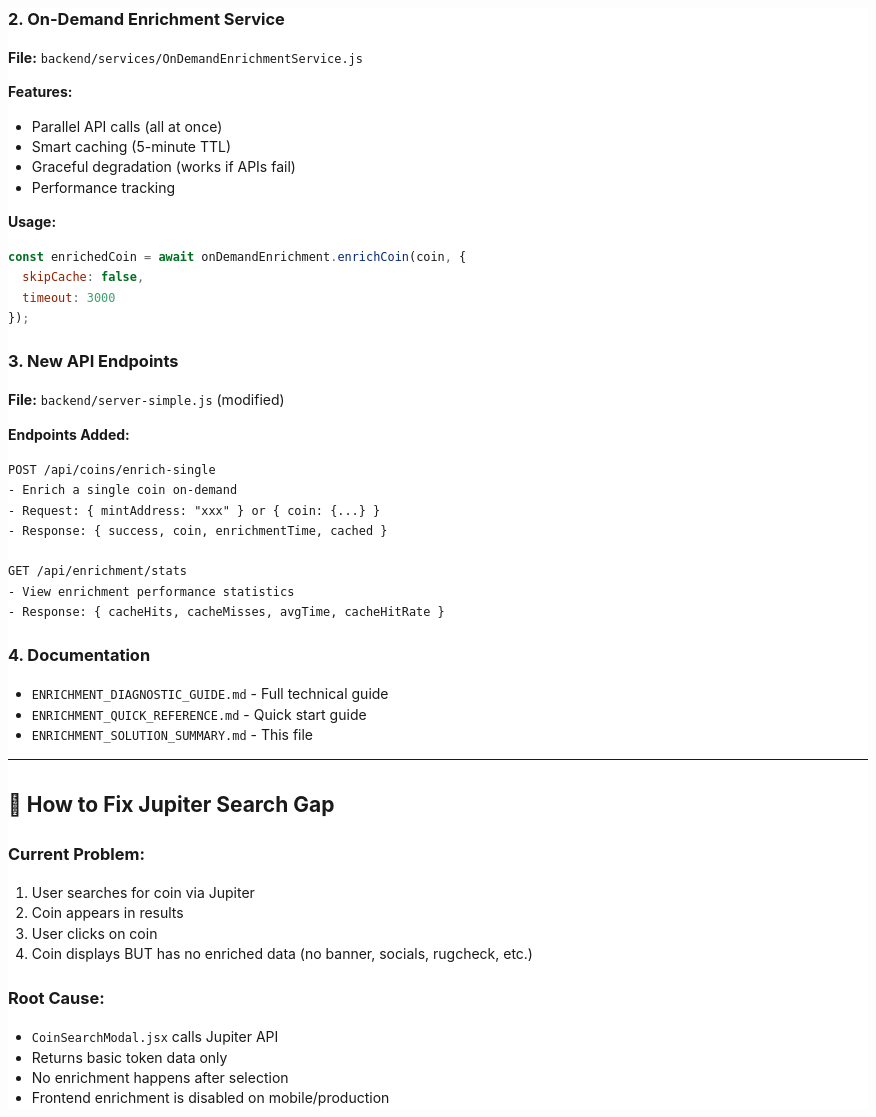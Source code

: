 ### 2. On-Demand Enrichment Service
**File:** `backend/services/OnDemandEnrichmentService.js`

**Features:**
- Parallel API calls (all at once)
- Smart caching (5-minute TTL)
- Graceful degradation (works if APIs fail)
- Performance tracking

**Usage:**
```javascript
const enrichedCoin = await onDemandEnrichment.enrichCoin(coin, {
  skipCache: false,
  timeout: 3000
});
```

### 3. New API Endpoints
**File:** `backend/server-simple.js` (modified)

**Endpoints Added:**
```
POST /api/coins/enrich-single
- Enrich a single coin on-demand
- Request: { mintAddress: "xxx" } or { coin: {...} }
- Response: { success, coin, enrichmentTime, cached }

GET /api/enrichment/stats
- View enrichment performance statistics
- Response: { cacheHits, cacheMisses, avgTime, cacheHitRate }
```

### 4. Documentation
- `ENRICHMENT_DIAGNOSTIC_GUIDE.md` - Full technical guide
- `ENRICHMENT_QUICK_REFERENCE.md` - Quick start guide
- `ENRICHMENT_SOLUTION_SUMMARY.md` - This file

---

## 🔧 How to Fix Jupiter Search Gap

### Current Problem:
1. User searches for coin via Jupiter
2. Coin appears in results
3. User clicks on coin
4. Coin displays BUT has no enriched data (no banner, socials, rugcheck, etc.)

### Root Cause:
- `CoinSearchModal.jsx` calls Jupiter API
- Returns basic token data only
- No enrichment happens after selection
- Frontend enrichment is disabled on mobile/production
